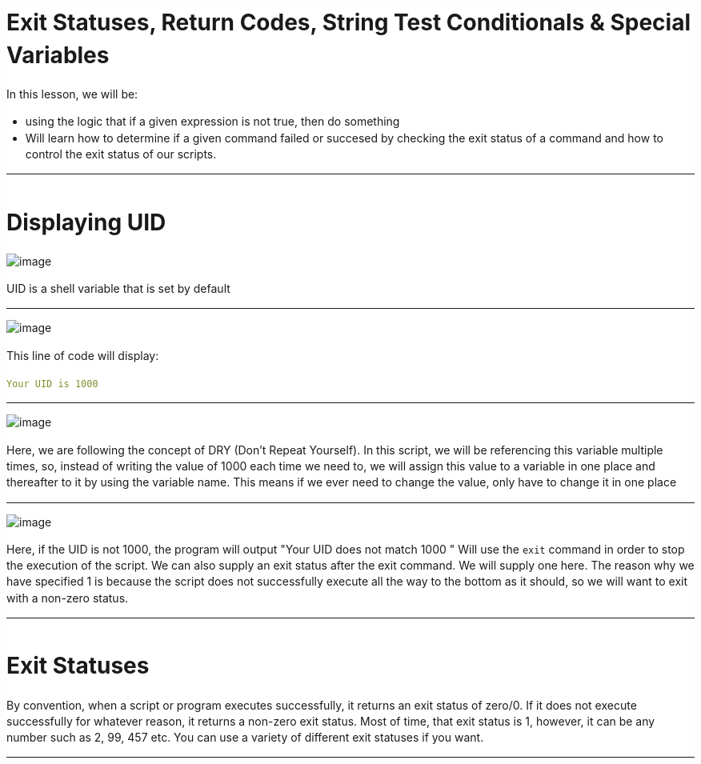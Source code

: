 # Exit Statuses, Return Codes, String Test Conditionals & Special Variables

In this lesson, we will be:

* using the logic that if a given expression is not true, then do something
* Will learn how to determine if a given command failed or succesed by checking the exit status of a command and how to control the exit status of our scripts.

---
# Displaying UID

![image](https://user-images.githubusercontent.com/107522496/203082522-2b5f43f9-a47b-453f-b194-7917354148c6.png)

UID is a shell variable that is set by default 

---

![image](https://user-images.githubusercontent.com/107522496/203084078-70dadffe-275f-4076-aa38-b4d3c0f7f4e7.png)

This line of code will display:

```yaml
Your UID is 1000
```
---

![image](https://user-images.githubusercontent.com/107522496/203085468-f8581d37-89cb-4ac9-986e-f4d7743d8141.png)

Here, we are following the concept of DRY (Don’t Repeat Yourself).
In this script, we will be referencing this variable multiple times, so, instead of writing the value of 1000 each time we need to, we will assign this value to a variable in one place and thereafter to it by using the variable name. This means if we ever need to change the value, only have to change it in one place

---

![image](https://user-images.githubusercontent.com/107522496/203111848-9a2688b7-9f09-4b8a-800d-0e8d6d2bcdae.png)

Here, if the UID is not 1000, the program will output "Your UID does not match 1000 "
Will use the `exit` command in order to stop the execution of the script. We can also supply an exit status after the exit command. We will supply one here.
The reason why we have specified 1 is because the script does not successfully execute all the way to the bottom as it should, so we will want to exit with a non-zero status.

---

# Exit Statuses

By convention, when a script or program executes successfully, it returns an exit status of zero/0. If it does not execute successfully for whatever reason, it returns a non-zero exit status.
Most of time, that exit status is 1, however, it can be any number such as 2, 99, 457 etc. You can use a variety of different exit statuses if you want. 

---